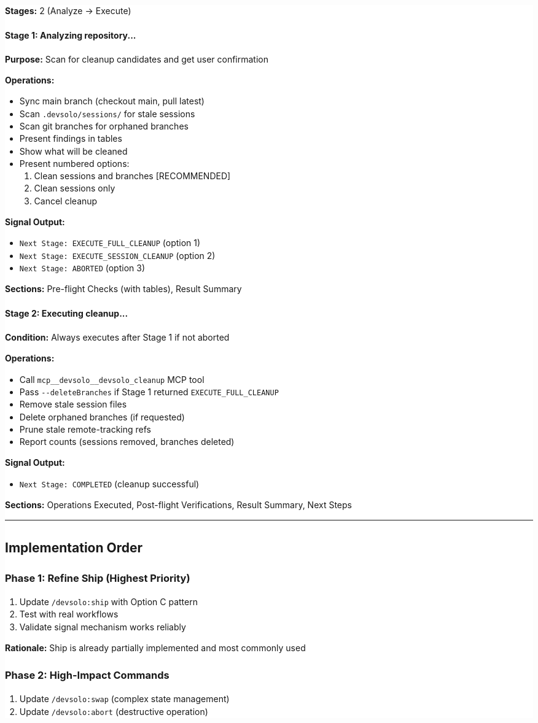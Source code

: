**Stages:** 2 (Analyze → Execute)

#### Stage 1: Analyzing repository...

**Purpose:** Scan for cleanup candidates and get user confirmation

**Operations:**
- Sync main branch (checkout main, pull latest)
- Scan `.devsolo/sessions/` for stale sessions
- Scan git branches for orphaned branches
- Present findings in tables
- Show what will be cleaned
- Present numbered options:
  1. Clean sessions and branches [RECOMMENDED]
  2. Clean sessions only
  3. Cancel cleanup

**Signal Output:**
- `Next Stage: EXECUTE_FULL_CLEANUP` (option 1)
- `Next Stage: EXECUTE_SESSION_CLEANUP` (option 2)
- `Next Stage: ABORTED` (option 3)

**Sections:** Pre-flight Checks (with tables), Result Summary

#### Stage 2: Executing cleanup...

**Condition:** Always executes after Stage 1 if not aborted

**Operations:**
- Call `mcp__devsolo__devsolo_cleanup` MCP tool
- Pass `--deleteBranches` if Stage 1 returned `EXECUTE_FULL_CLEANUP`
- Remove stale session files
- Delete orphaned branches (if requested)
- Prune stale remote-tracking refs
- Report counts (sessions removed, branches deleted)

**Signal Output:**
- `Next Stage: COMPLETED` (cleanup successful)

**Sections:** Operations Executed, Post-flight Verifications, Result Summary, Next Steps

---

## Implementation Order

### Phase 1: Refine Ship (Highest Priority)
1. Update `/devsolo:ship` with Option C pattern
2. Test with real workflows
3. Validate signal mechanism works reliably

**Rationale:** Ship is already partially implemented and most commonly used

### Phase 2: High-Impact Commands
1. Update `/devsolo:swap` (complex state management)
2. Update `/devsolo:abort` (destructive operation)
